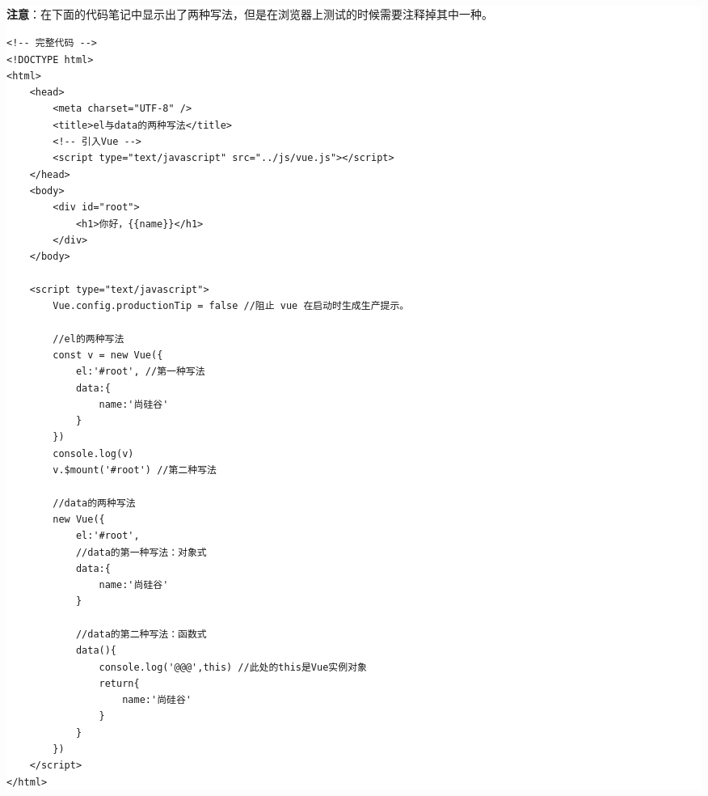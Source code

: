 >    ```

**注意**：在下面的代码笔记中显示出了两种写法，但是在浏览器上测试的时候需要注释掉其中一种。

```vue
<!-- 完整代码 -->
<!DOCTYPE html>
<html>
	<head>
		<meta charset="UTF-8" />
		<title>el与data的两种写法</title>
		<!-- 引入Vue -->
		<script type="text/javascript" src="../js/vue.js"></script>
	</head>
	<body>
		<div id="root">
			<h1>你好，{{name}}</h1>
		</div>
	</body>

	<script type="text/javascript">
		Vue.config.productionTip = false //阻止 vue 在启动时生成生产提示。

		//el的两种写法
		const v = new Vue({
			el:'#root', //第一种写法
			data:{
				name:'尚硅谷'
			}
		})
		console.log(v)
		v.$mount('#root') //第二种写法

		//data的两种写法
		new Vue({
			el:'#root',
			//data的第一种写法：对象式
			data:{
				name:'尚硅谷'
			}

			//data的第二种写法：函数式
			data(){
				console.log('@@@',this) //此处的this是Vue实例对象
				return{
					name:'尚硅谷'
				}
			}
		})
	</script>
</html>
```
